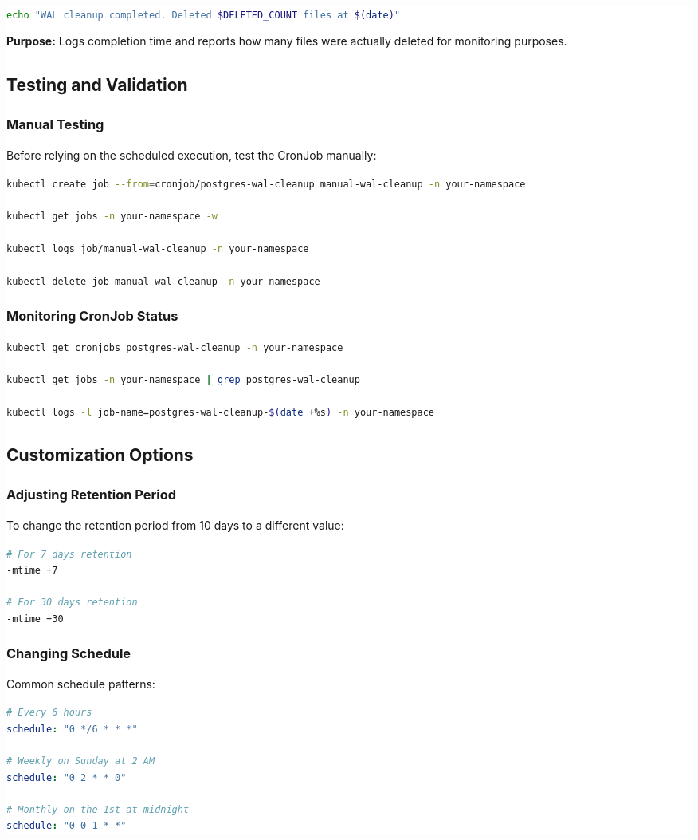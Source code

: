 ```bash
echo "WAL cleanup completed. Deleted $DELETED_COUNT files at $(date)"
```
**Purpose:** Logs completion time and reports how many files were actually deleted for monitoring purposes.

## Testing and Validation

### Manual Testing

Before relying on the scheduled execution, test the CronJob manually:

```bash
kubectl create job --from=cronjob/postgres-wal-cleanup manual-wal-cleanup -n your-namespace

kubectl get jobs -n your-namespace -w

kubectl logs job/manual-wal-cleanup -n your-namespace

kubectl delete job manual-wal-cleanup -n your-namespace
```

### Monitoring CronJob Status

```bash
kubectl get cronjobs postgres-wal-cleanup -n your-namespace

kubectl get jobs -n your-namespace | grep postgres-wal-cleanup

kubectl logs -l job-name=postgres-wal-cleanup-$(date +%s) -n your-namespace
```

## Customization Options

### Adjusting Retention Period

To change the retention period from 10 days to a different value:

```bash
# For 7 days retention
-mtime +7

# For 30 days retention  
-mtime +30
```

### Changing Schedule

Common schedule patterns:

```yaml
# Every 6 hours
schedule: "0 */6 * * *"

# Weekly on Sunday at 2 AM
schedule: "0 2 * * 0"

# Monthly on the 1st at midnight
schedule: "0 0 1 * *"
```
